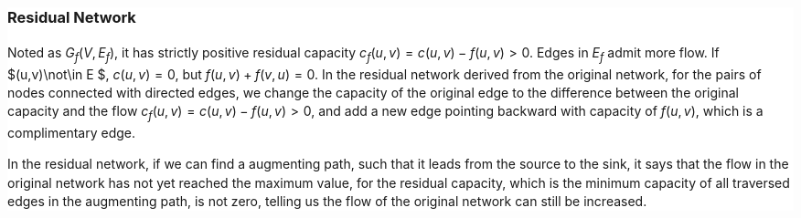 ### Residual Network

Noted as $G_f(V,E_f)$, it has strictly positive residual capacity $c_f(u,v)=c(u,v)-f(u,v)>0$. Edges in $E_f$ admit more flow. If $(u,v)\not\in E $, $c(u,v)=0$, but $f(u,v)+f(v,u)=0$. In the residual network derived from the original network, for the pairs of nodes connected with directed edges, we change the capacity of the original edge to the difference between the original capacity and the flow $c_f(u,v)=c(u,v)-f(u,v)>0$, and add a new edge pointing backward with capacity of $f(u,v)$, which is a complimentary edge.

In the residual network, if we can find a augmenting path, such that it leads from the source to the sink, it says that the flow in the original network has not yet reached the maximum value, for the residual capacity, which is the minimum capacity of all traversed edges in the augmenting path, is not zero, telling us the flow of the original network can still be increased.